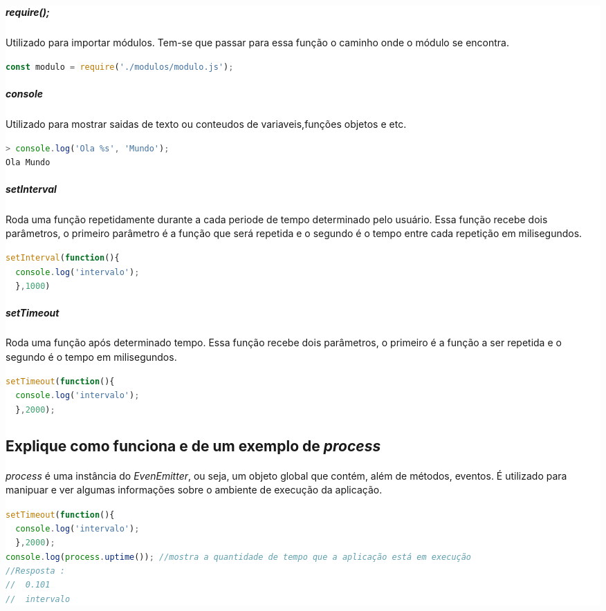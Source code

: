 ##### require();

Utilizado para importar módulos. Tem-se que passar para essa função o caminho onde o módulo se encontra.

```js
const modulo = require('./modulos/modulo.js');
```

##### console

Utilizado para mostrar saidas de texto ou conteudos de variaveis,funções objetos e etc.

```js
> console.log('Ola %s', 'Mundo');
Ola Mundo
```

##### setInterval

Roda uma função repetidamente durante a cada periode de tempo determinado pelo usuário. Essa função recebe dois parâmetros, o primeiro parâmetro é a função que será repetida e o segundo é o tempo entre cada repetição em milisegundos.

```js
setInterval(function(){
  console.log('intervalo');
  },1000)
```

##### setTimeout

Roda uma função após determinado tempo. Essa função recebe dois parâmetros, o primeiro é a função a ser repetida e o segundo é o tempo em milisegundos.

```js
setTimeout(function(){
  console.log('intervalo');
  },2000);
```


## Explique como funciona e de um exemplo de *process*

*process* é uma instância do *EvenEmitter*, ou seja, um objeto global que contém, além de métodos, eventos. É utilizado para manipuar e ver algumas informações sobre o ambiente de execução da aplicação.

```js
setTimeout(function(){
  console.log('intervalo');
  },2000);
console.log(process.uptime()); //mostra a quantidade de tempo que a aplicação está em execução
//Resposta : 
//  0.101
//  intervalo
```
